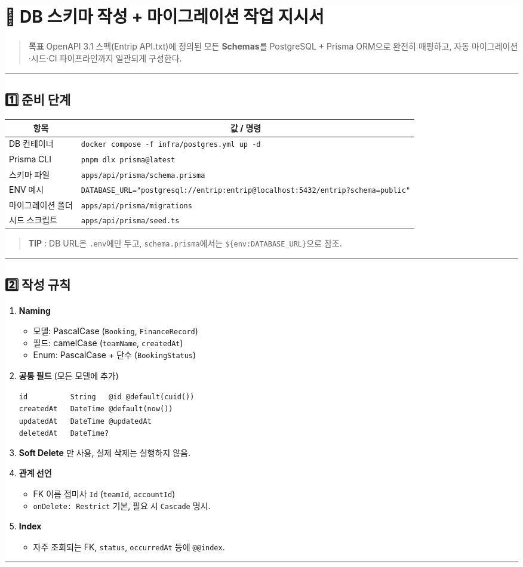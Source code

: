 # 📑 **DB 스키마 작성 + 마이그레이션 작업 지시서**

> **목표**
> OpenAPI 3.1 스펙(Entrip API.txt)에 정의된 모든 **Schemas**를 PostgreSQL + Prisma ORM으로 완전히 매핑하고, 자동 마이그레이션·시드·CI 파이프라인까지 일관되게 구성한다.

---

## 1️⃣ 준비 단계

| 항목         | 값 / 명령                                                                          |
| ---------- | ------------------------------------------------------------------------------- |
| DB 컨테이너    | `docker compose -f infra/postgres.yml up -d`                                    |
| Prisma CLI | `pnpm dlx prisma@latest`                                                        |
| 스키마 파일     | `apps/api/prisma/schema.prisma`                                                 |
| ENV 예시     | `DATABASE_URL="postgresql://entrip:entrip@localhost:5432/entrip?schema=public"` |
| 마이그레이션 폴더  | `apps/api/prisma/migrations`                                                    |
| 시드 스크립트    | `apps/api/prisma/seed.ts`                                                       |

> **TIP** : DB URL은 `.env`에만 두고, `schema.prisma`에서는 `${env:DATABASE_URL}`으로 참조.

---

## 2️⃣ 작성 규칙

1. **Naming**

   * 모델: PascalCase (`Booking`, `FinanceRecord`)
   * 필드: camelCase (`teamName`, `createdAt`)
   * Enum: PascalCase + 단수 (`BookingStatus`)
2. **공통 필드** (모든 모델에 추가)

   ```prisma
   id          String   @id @default(cuid())
   createdAt   DateTime @default(now())
   updatedAt   DateTime @updatedAt
   deletedAt   DateTime?
   ```
3. **Soft Delete** 만 사용, 실제 삭제는 실행하지 않음.
4. **관계 선언**

   * FK 이름 접미사 `Id` (`teamId`, `accountId`)
   * `onDelete: Restrict` 기본, 필요 시 `Cascade` 명시.
5. **Index**

   * 자주 조회되는 FK, `status`, `occurredAt` 등에 `@@index`.

---
